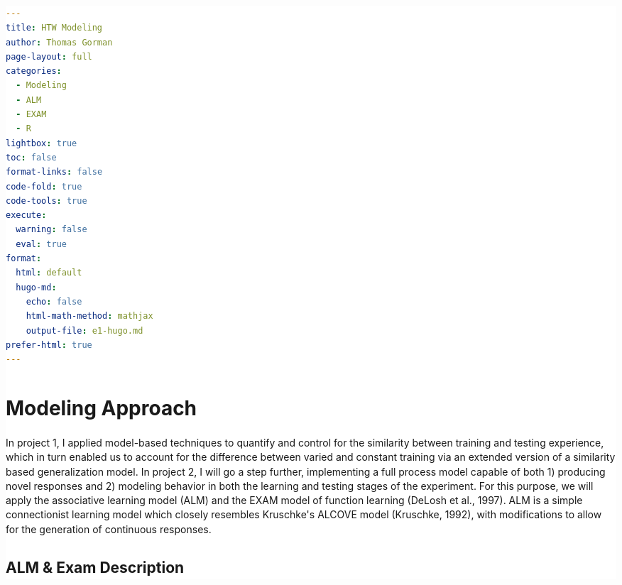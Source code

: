 ```yaml
---
title: HTW Modeling
author: Thomas Gorman
page-layout: full
categories:
  - Modeling
  - ALM
  - EXAM
  - R
lightbox: true
toc: false
format-links: false
code-fold: true
code-tools: true
execute:
  warning: false
  eval: true
format:
  html: default
  hugo-md:
    echo: false
    html-math-method: mathjax
    output-file: e1-hugo.md
prefer-html: true
---
```



<link href="../site_libs/tabwid-1.1.3/tabwid.css" rel="stylesheet" />
<script src="../site_libs/tabwid-1.1.3/tabwid.js"></script>


# Modeling Approach

In project 1, I applied model-based techniques to quantify and control for the similarity between training and testing experience, which in turn enabled us to account for the difference between varied and constant training via an extended version of a similarity based generalization model. In project 2, I will go a step further, implementing a full process model capable of both 1) producing novel responses and 2) modeling behavior in both the learning and testing stages of the experiment. For this purpose, we will apply the associative learning model (ALM) and the EXAM model of function learning (DeLosh et al., 1997). ALM is a simple connectionist learning model which closely resembles Kruschke's ALCOVE model (Kruschke, 1992), with modifications to allow for the generation of continuous responses.

## ALM & Exam Description
